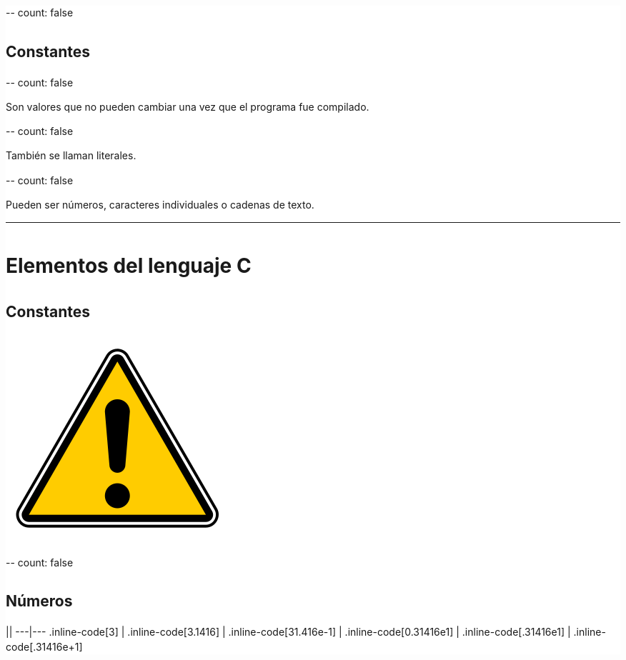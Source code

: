 
--
count: false

## Constantes

--
count: false

Son valores que no pueden cambiar una vez que el programa fue compilado.

--
count: false

También se llaman literales.

--
count: false

Pueden ser números, caracteres individuales o cadenas de texto.

---
# Elementos del lenguaje C
## Constantes

<img src="assets/warning.svg" class="warning">


--
count: false
## Números

||
---|---
.inline-code[3] | .inline-code[3.1416] | .inline-code[31.416e-1] | .inline-code[0.31416e1] | .inline-code[.31416e1] | .inline-code[.31416e+1]
